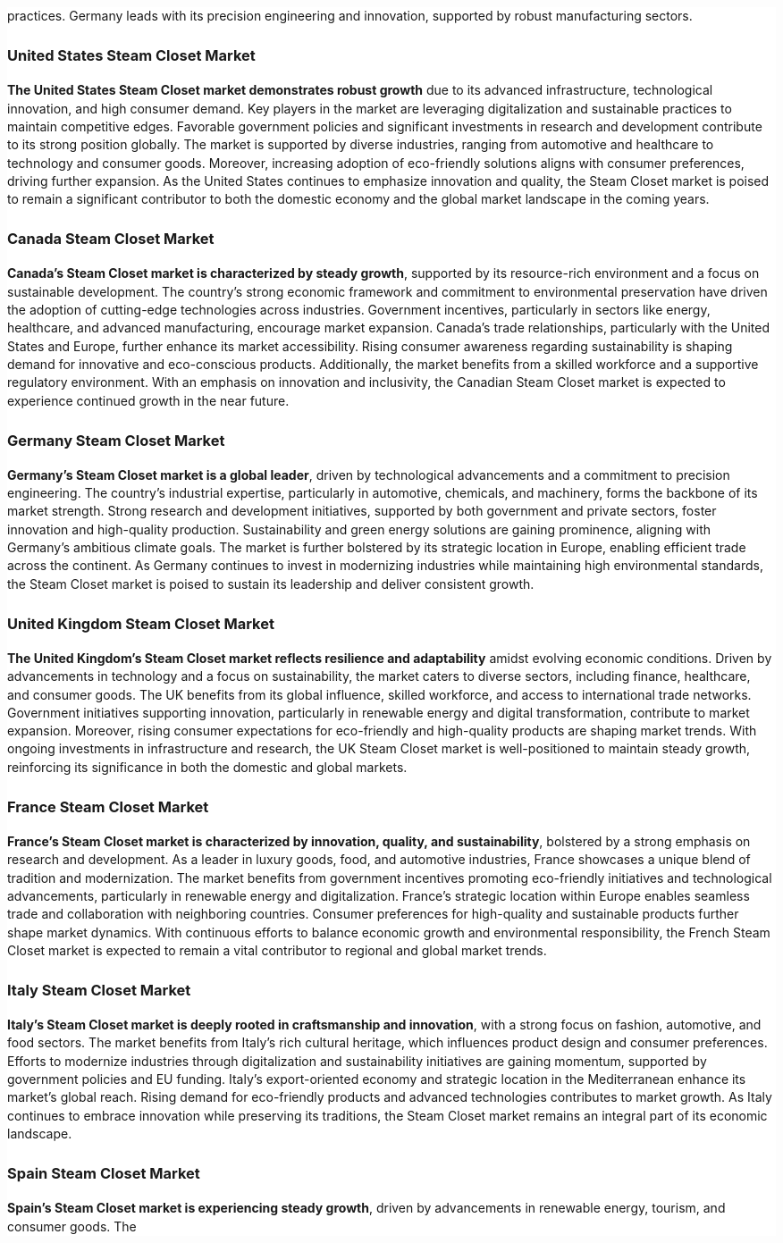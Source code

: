 practices. Germany leads with its precision engineering and innovation, supported by robust manufacturing sectors.</span></em></p></blockquote><h3><strong>United States Steam Closet Market</strong></h3><p><strong>The United States Steam Closet market demonstrates robust growth</strong> due to its advanced infrastructure, technological innovation, and high consumer demand. Key players in the market are leveraging digitalization and sustainable practices to maintain competitive edges. Favorable government policies and significant investments in research and development contribute to its strong position globally. The market is supported by diverse industries, ranging from automotive and healthcare to technology and consumer goods. Moreover, increasing adoption of eco-friendly solutions aligns with consumer preferences, driving further expansion. As the United States continues to emphasize innovation and quality, the Steam Closet market is poised to remain a significant contributor to both the domestic economy and the global market landscape in the coming years.</p><h3><strong>Canada Steam Closet Market</strong></h3><p><strong>Canada&rsquo;s Steam Closet market is characterized by steady growth</strong>, supported by its resource-rich environment and a focus on sustainable development. The country&rsquo;s strong economic framework and commitment to environmental preservation have driven the adoption of cutting-edge technologies across industries. Government incentives, particularly in sectors like energy, healthcare, and advanced manufacturing, encourage market expansion. Canada&rsquo;s trade relationships, particularly with the United States and Europe, further enhance its market accessibility. Rising consumer awareness regarding sustainability is shaping demand for innovative and eco-conscious products. Additionally, the market benefits from a skilled workforce and a supportive regulatory environment. With an emphasis on innovation and inclusivity, the Canadian Steam Closet market is expected to experience continued growth in the near future.</p><h3><strong>Germany Steam Closet Market</strong></h3><p><strong>Germany&rsquo;s Steam Closet market is a global leader</strong>, driven by technological advancements and a commitment to precision engineering. The country&rsquo;s industrial expertise, particularly in automotive, chemicals, and machinery, forms the backbone of its market strength. Strong research and development initiatives, supported by both government and private sectors, foster innovation and high-quality production. Sustainability and green energy solutions are gaining prominence, aligning with Germany&rsquo;s ambitious climate goals. The market is further bolstered by its strategic location in Europe, enabling efficient trade across the continent. As Germany continues to invest in modernizing industries while maintaining high environmental standards, the Steam Closet market is poised to sustain its leadership and deliver consistent growth.</p><h3><strong>United Kingdom Steam Closet Market</strong></h3><p><strong>The United Kingdom&rsquo;s Steam Closet market reflects resilience and adaptability</strong> amidst evolving economic conditions. Driven by advancements in technology and a focus on sustainability, the market caters to diverse sectors, including finance, healthcare, and consumer goods. The UK benefits from its global influence, skilled workforce, and access to international trade networks. Government initiatives supporting innovation, particularly in renewable energy and digital transformation, contribute to market expansion. Moreover, rising consumer expectations for eco-friendly and high-quality products are shaping market trends. With ongoing investments in infrastructure and research, the UK Steam Closet market is well-positioned to maintain steady growth, reinforcing its significance in both the domestic and global markets.</p><h3><strong>France Steam Closet Market</strong></h3><p><strong>France&rsquo;s Steam Closet market is characterized by innovation, quality, and sustainability</strong>, bolstered by a strong emphasis on research and development. As a leader in luxury goods, food, and automotive industries, France showcases a unique blend of tradition and modernization. The market benefits from government incentives promoting eco-friendly initiatives and technological advancements, particularly in renewable energy and digitalization. France&rsquo;s strategic location within Europe enables seamless trade and collaboration with neighboring countries. Consumer preferences for high-quality and sustainable products further shape market dynamics. With continuous efforts to balance economic growth and environmental responsibility, the French Steam Closet market is expected to remain a vital contributor to regional and global market trends.</p><h3><strong>Italy Steam Closet Market</strong></h3><p><strong>Italy&rsquo;s Steam Closet market is deeply rooted in craftsmanship and innovation</strong>, with a strong focus on fashion, automotive, and food sectors. The market benefits from Italy&rsquo;s rich cultural heritage, which influences product design and consumer preferences. Efforts to modernize industries through digitalization and sustainability initiatives are gaining momentum, supported by government policies and EU funding. Italy&rsquo;s export-oriented economy and strategic location in the Mediterranean enhance its market&rsquo;s global reach. Rising demand for eco-friendly products and advanced technologies contributes to market growth. As Italy continues to embrace innovation while preserving its traditions, the Steam Closet market remains an integral part of its economic landscape.</p><h3><strong>Spain Steam Closet Market</strong></h3><p><strong>Spain&rsquo;s Steam Closet market is experiencing steady growth</strong>, driven by advancements in renewable energy, tourism, and consumer goods. The